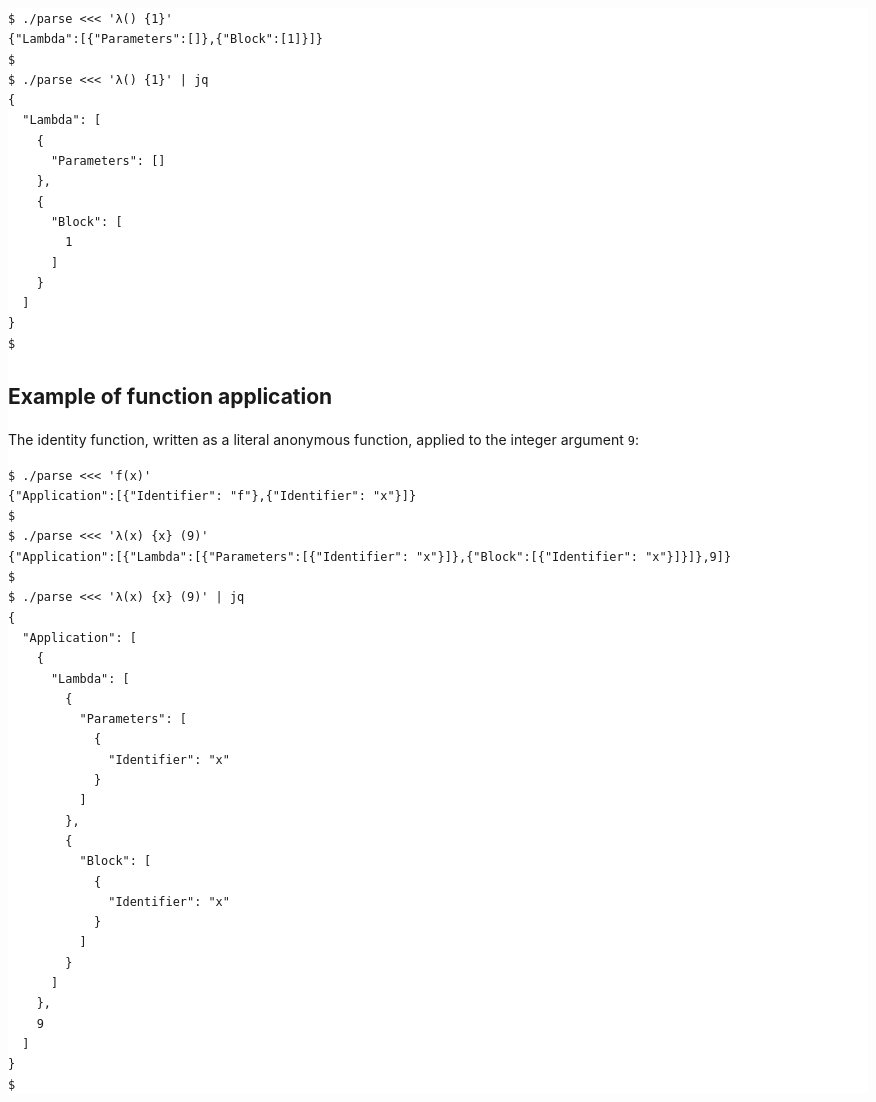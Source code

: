 ```shell
$ ./parse <<< 'λ() {1}'
{"Lambda":[{"Parameters":[]},{"Block":[1]}]}
$
$ ./parse <<< 'λ() {1}' | jq
{
  "Lambda": [
    {
      "Parameters": []
    },
    {
      "Block": [
        1
      ]
    }
  ]
}
$ 
```

## Example of function application

The identity function, written as a literal anonymous function, applied to the
integer argument `9`:

```shell
$ ./parse <<< 'f(x)'
{"Application":[{"Identifier": "f"},{"Identifier": "x"}]}
$ 
$ ./parse <<< 'λ(x) {x} (9)'
{"Application":[{"Lambda":[{"Parameters":[{"Identifier": "x"}]},{"Block":[{"Identifier": "x"}]}]},9]}
$ 
$ ./parse <<< 'λ(x) {x} (9)' | jq
{
  "Application": [
    {
      "Lambda": [
        {
          "Parameters": [
            {
              "Identifier": "x"
            }
          ]
        },
        {
          "Block": [
            {
              "Identifier": "x"
            }
          ]
        }
      ]
    },
    9
  ]
}
$ 
```
